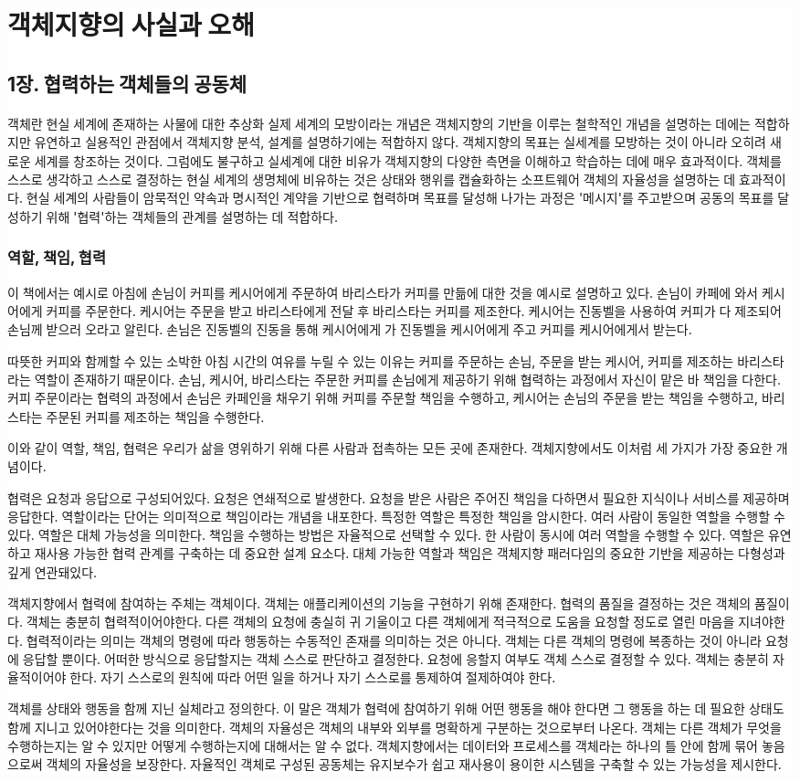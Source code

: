 # 객체지향의 사실과 오해

## 1장. 협력하는 객체들의 공동체

객체란 현실 세계에 존재하는 사물에 대한 추상화
실제 세계의 모방이라는 개념은 객체지향의 기반을 이루는 철학적인 개념을 설명하는 데에는 적합하지만 유연하고 실용적인 관점에서 객체지향 분석, 설계를 설명하기에는 적합하지 않다.
객체지향의 목표는 실세계를 모방하는 것이 아니라 오히려 새로운 세계를 창조하는 것이다.
그럼에도 불구하고 실세계에 대한 비유가 객체지향의 다양한 측면을 이해하고 학습하는 데에 매우 효과적이다.
객체를 스스로 생각하고 스스로 결정하는 현실 세계의 생명체에 비유하는 것은 상태와 행위를 캡슐화하는 소프트웨어 객체의 자율성을 설명하는 데 효과적이다. 
현실 세계의 사람들이 암묵적인 약속과 명시적인 계약을 기반으로 협력하며 목표를 달성해 나가는 과정은 '메시지'를 주고받으며 공동의 목표를 달성하기 위해 '협력'하는 객체들의 관계를 설명하는 데 적합하다.

### 역할, 책임, 협력

이 책에서는 예시로 아침에 손님이 커피를 케시어에게 주문하여 바리스타가 커피를 만듦에 대한 것을 예시로 설명하고 있다.
손님이 카페에 와서 케시어에게 커피를 주문한다. 케시어는 주문을 받고 바리스타에게 전달 후 바리스타는 커피를 제조한다.
케시어는 진동벨을 사용하여 커피가 다 제조되어 손님께 받으러 오라고 알린다.
손님은 진동벨의 진동을 통해 케시어에게 가 진동벨을 케시어에게 주고 커피를 케시어에게서 받는다.

따뜻한 커피와 함께할 수 있는 소박한 아침 시간의 여유를 누릴 수 있는 이유는 커피를 주문하는 손님, 주문을 받는 케시어, 커피를 제조하는 바리스타라는 역할이 존재하기 때문이다.
손님, 케시어, 바리스타는 주문한 커피를 손님에게 제공하기 위해 협력하는 과정에서 자신이 맡은 바 책임을 다한다.
커피 주문이라는 협력의 과정에서 손님은 카페인을 채우기 위해 커피를 주문할 책임을 수행하고, 케시어는 손님의 주문을 받는 책임을 수행하고, 바리스타는 주문된 커피를 제조하는 책임을 수행한다.

이와 같이 역할, 책임, 협력은 우리가 삶을 영위하기 위해 다른 사람과 접촉하는 모든 곳에 존재한다.
객체지향에서도 이처럼 세 가지가 가장 중요한 개념이다.

협력은 요청과 응답으로 구성되어있다. 요청은 연쇄적으로 발생한다. 
요청을 받은 사람은 주어진 책임을 다하면서 필요한 지식이나 서비스를 제공하며 응답한다.
역할이라는 단어는 의미적으로 책임이라는 개념을 내포한다. 
특정한 역할은 특정한 책임을 암시한다. 
여러 사람이 동일한 역할을 수행할 수 있다.
역할은 대체 가능성을 의미한다.
책임을 수행하는 방법은 자율적으로 선택할 수 있다.
한 사람이 동시에 여러 역할을 수행할 수 있다.
역할은 유연하고 재사용 가능한 협력 관계를 구축하는 데 중요한 설계 요소다.
대체 가능한 역할과 책임은 객체지향 패러다임의 중요한 기반을 제공하는 다형성과 깊게 연관돼있다.

객체지향에서 협력에 참여하는 주체는 객체이다.
객체는 애플리케이션의 기능을 구현하기 위해 존재한다.
협력의 품질을 결정하는 것은 객체의 품질이다.
객체는 충분히 협력적이어야한다. 
다른 객체의 요청에 충실히 귀 기울이고 다른 객체에게 적극적으로 도움을 요청할 정도로 열린 마음을 지녀야한다.
협력적이라는 의미는 객체의 명령에 따라 행동하는 수동적인 존재를 의미하는 것은 아니다.
객체는 다른 객체의 명령에 복종하는 것이 아니라 요청에 응답할 뿐이다. 어떠한 방식으로 응답할지는 객체 스스로 판단하고 결정한다.
요청에 응할지 여부도 객체 스스로 결정할 수 있다.
객체는 충분히 자율적이어야 한다. 자기 스스로의 원칙에 따라 어떤 일을 하거나 자기 스스로를 통제하여 절제하여야 한다. 

객체를 상태와 행동을 함께 지닌 실체라고 정의한다.
이 말은 객체가 협력에 참여하기 위해 어떤 행동을 해야 한다면 그 행동을 하는 데 필요한 상태도 함께 지니고 있어야한다는 것을 의미한다.
객체의 자율성은 객체의 내부와 외부를 명확하게 구분하는 것으로부터 나온다.
객체는 다른 객체가 무엇을 수행하는지는 알 수 있지만 어떻게 수행하는지에 대해서는 알 수 없다.
객체지향에서는 데이터와 프로세스를 객체라는 하나의 틀 안에 함께 묶어 놓음으로써 객체의 자율성을 보장한다.
자율적인 객체로 구성된 공동체는 유지보수가 쉽고 재사용이 용이한 시스템을 구축할 수 있는 가능성을 제시한다.
